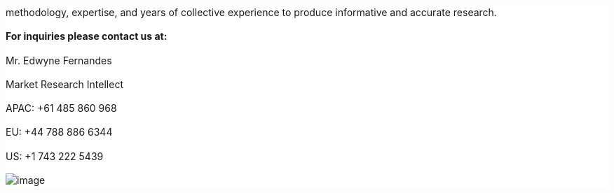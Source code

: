 methodology, expertise, and years of collective experience to produce informative and accurate research.</span></p><p><strong>For inquiries please contact us at:</strong></p><p>Mr. Edwyne Fernandes</p><p>Market Research Intellect</p><p>APAC: +61 485 860 968</p><p>EU: +44 788 886 6344</p><p>US: +1 743 222 5439</p>
![image](https://github.com/user-attachments/assets/4f9f9298-c1f7-4918-acec-d4e9e6cacfc9)
